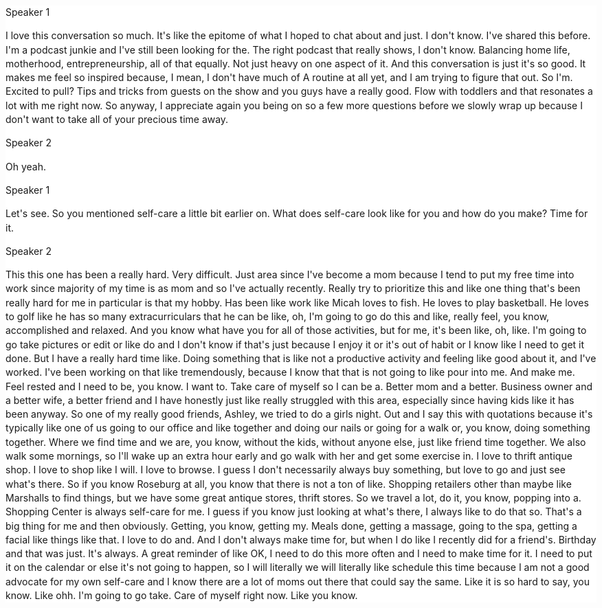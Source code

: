 Speaker 1

I love this conversation so much. It's like the epitome of what I hoped to chat about and just. I don't know. I've shared this before. I'm a podcast junkie and I've still been looking for the. The right podcast that really shows, I don't know. Balancing home life, motherhood, entrepreneurship, all of that equally. Not just heavy on one aspect of it. And this conversation is just it's so good. It makes me feel so inspired because, I mean, I don't have much of A routine at all yet, and I am trying to figure that out. So I'm. Excited to pull? Tips and tricks from guests on the show and you guys have a really good. Flow with toddlers and that resonates a lot with me right now. So anyway, I appreciate again you being on so a few more questions before we slowly wrap up because I don't want to take all of your precious time away.

Speaker 2

Oh yeah.

Speaker 1

Let's see. So you mentioned self-care a little bit earlier on. What does self-care look like for you and how do you make? Time for it.

Speaker 2

This this one has been a really hard. Very difficult. Just area since I've become a mom because I tend to put my free time into work since majority of my time is as mom and so I've actually recently. Really try to prioritize this and like one thing that's been really hard for me in particular is that my hobby. Has been like work like Micah loves to fish. He loves to play basketball. He loves to golf like he has so many extracurriculars that he can be like, oh, I'm going to go do this and like, really feel, you know, accomplished and relaxed. And you know what have you for all of those activities, but for me, it's been like, oh, like. I'm going to go take pictures or edit or like do and I don't know if that's just because I enjoy it or it's out of habit or I know like I need to get it done. But I have a really hard time like. Doing something that is like not a productive activity and feeling like good about it, and I've worked. I've been working on that like tremendously, because I know that that is not going to like pour into me. And make me. Feel rested and I need to be, you know. I want to. Take care of myself so I can be a. Better mom and a better. Business owner and a better wife, a better friend and I have honestly just like really struggled with this area, especially since having kids like it has been anyway. So one of my really good friends, Ashley, we tried to do a girls night. Out and I say this with quotations because it's typically like one of us going to our office and like together and doing our nails or going for a walk or, you know, doing something together. Where we find time and we are, you know, without the kids, without anyone else, just like friend time together. We also walk some mornings, so I'll wake up an extra hour early and go walk with her and get some exercise in. I love to thrift antique shop. I love to shop like I will. I love to browse. I guess I don't necessarily always buy something, but love to go and just see what's there. So if you know Roseburg at all, you know that there is not a ton of like. Shopping retailers other than maybe like Marshalls to find things, but we have some great antique stores, thrift stores. So we travel a lot, do it, you know, popping into a. Shopping Center is always self-care for me. I guess if you know just looking at what's there, I always like to do that so. That's a big thing for me and then obviously. Getting, you know, getting my. Meals done, getting a massage, going to the spa, getting a facial like things like that. I love to do and. And I don't always make time for, but when I do like I recently did for a friend's. Birthday and that was just. It's always. A great reminder of like OK, I need to do this more often and I need to make time for it. I need to put it on the calendar or else it's not going to happen, so I will literally we will literally like schedule this time because I am not a good advocate for my own self-care and I know there are a lot of moms out there that could say the same. Like it is so hard to say, you know. Like ohh. I'm going to go take. Care of myself right now. Like you know.
